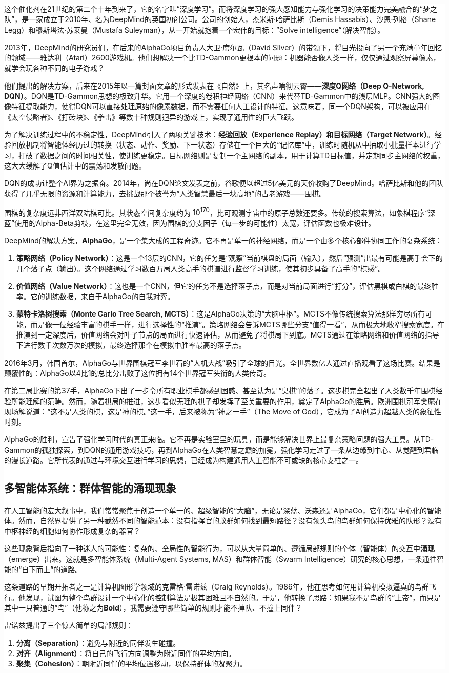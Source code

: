 这个催化剂在21世纪的第二个十年到来了，它的名字叫“深度学习”。而将深度学习的强大感知能力与强化学习的决策能力完美融合的“梦之队”，是一家成立于2010年、名为DeepMind的英国初创公司。公司的创始人，杰米斯·哈萨比斯（Demis Hassabis）、沙恩·列格（Shane Legg）和穆斯塔法·苏莱曼（Mustafa Suleyman），从一开始就抱着一个宏伟的目标：”Solve intelligence“（解决智能）。

2013年，DeepMind的研究员们，在后来的AlphaGo项目负责人大卫·席尔瓦（David Silver）的带领下，将目光投向了另一个充满童年回忆的领域——雅达利（Atari）2600游戏机。他们想解决一个比TD-Gammon更根本的问题：机器能否像人类一样，仅仅通过观察屏幕像素，就学会玩各种不同的电子游戏？

他们提出的解决方案，后来在2015年以一篇封面文章的形式发表在《自然》上，其名声响彻云霄——**深度Q网络（Deep Q-Network, DQN）**。DQN是TD-Gammon思想的极致升华。它用一个深度的卷积神经网络（CNN）来代替TD-Gammon中的浅层MLP。CNN强大的图像特征提取能力，使得DQN可以直接处理原始的像素数据，而不需要任何人工设计的特征。这意味着，同一个DQN架构，可以被应用在《太空侵略者》、《打砖块》、《拳击》等数十种规则迥异的游戏上，实现了通用性的巨大飞跃。

为了解决训练过程中的不稳定性，DeepMind引入了两项关键技术：**经验回放（Experience Replay）和目标网络（Target Network）**。经验回放机制将智能体经历过的转换（状态、动作、奖励、下一状态）存储在一个巨大的“记忆库”中，训练时随机从中抽取小批量样本进行学习，打破了数据之间的时间相关性，使训练更稳定。目标网络则是复制一个主网络的副本，用于计算TD目标值，并定期同步主网络的权重，这大大缓解了Q值估计中的震荡和发散问题。

DQN的成功让整个AI界为之振奋。2014年，尚在DQN论文发表之前，谷歌便以超过5亿美元的天价收购了DeepMind。哈萨比斯和他的团队获得了几乎无限的资源和计算能力，去挑战那个被誉为“人类智慧最后一块高地”的古老游戏——围棋。

围棋的复杂度远非西洋双陆棋可比。其状态空间复杂度约为 $10^{170}$，比可观测宇宙中的原子总数还要多。传统的搜索算法，如象棋程序“深蓝”使用的Alpha-Beta剪枝，在这里完全无效，因为围棋的分支因子（每一步的可能性）太宽，评估函数也极难设计。

DeepMind的解决方案，**AlphaGo**，是一个集大成的工程奇迹。它不再是单一的神经网络，而是一个由多个核心部件协同工作的复杂系统：

1.  **策略网络（Policy Network）**：这是一个13层的CNN，它的任务是“观察”当前棋盘的局面（输入），然后“预测”出最有可能是高手会下的几个落子点（输出）。这个网络通过学习数百万局人类高手的棋谱进行监督学习训练，使其初步具备了高手的“棋感”。

2.  **价值网络（Value Network）**：这也是一个CNN，但它的任务不是选择落子点，而是对当前局面进行“打分”，评估黑棋或白棋的最终胜率。它的训练数据，来自于AlphaGo的自我对弈。

3.  **蒙特卡洛树搜索（Monte Carlo Tree Search, MCTS）**：这是AlphaGo决策的“大脑中枢”。MCTS不像传统搜索算法那样穷尽所有可能，而是像一位经验丰富的棋手一样，进行选择性的“推演”。策略网络会告诉MCTS哪些分支“值得一看”，从而极大地收窄搜索宽度。在推演到一定深度后，价值网络会对叶子节点的局面进行快速评估，从而避免了将棋局下到底。MCTS通过在策略网络和价值网络的指导下进行数千次数万次的模拟，最终选择那个在模拟中胜率最高的落子点。

2016年3月，韩国首尔，AlphaGo与世界围棋冠军李世石的“人机大战”吸引了全球的目光。全世界数亿人通过直播观看了这场比赛。结果是颠覆性的：AlphaGo以4比1的总比分击败了这位拥有14个世界冠军头衔的人类传奇。

在第二局比赛的第37手，AlphaGo下出了一步令所有职业棋手都感到困惑、甚至认为是“臭棋”的落子。这步棋完全超出了人类数千年围棋经验所能理解的范畴。然而，随着棋局的推进，这步看似无理的棋子却发挥了至关重要的作用，奠定了AlphaGo的胜局。欧洲围棋冠军樊麾在现场解说道：“这不是人类的棋，这是神的棋。”这一手，后来被称为“神之一手”（The Move of God），它成为了AI创造力超越人类的象征性时刻。

AlphaGo的胜利，宣告了强化学习时代的真正来临。它不再是实验室里的玩具，而是能够解决世界上最复杂策略问题的强大工具。从TD-Gammon的孤独探索，到DQN的通用游戏技巧，再到AlphaGo在人类智慧之巅的加冕，强化学习走过了一条从边缘到中心、从觉醒到君临的漫长道路。它所代表的通过与环境交互进行学习的思想，已经成为构建通用人工智能不可或缺的核心支柱之一。

## 多智能体系统：群体智能的涌现现象

在人工智能的宏大叙事中，我们常常聚焦于创造一个单一的、超级智能的“大脑”，无论是深蓝、沃森还是AlphaGo，它们都是中心化的智能体。然而，自然界提供了另一种截然不同的智能范本：没有指挥官的蚁群如何找到最短路径？没有领头鸟的鸟群如何保持优雅的队形？没有中枢神经的细胞如何协作形成复杂的器官？

这些现象背后指向了一种迷人的可能性：复杂的、全局性的智能行为，可以从大量简单的、遵循局部规则的个体（智能体）的交互中**涌现**（emerge）出来。这就是多智能体系统（Multi-Agent Systems, MAS）和群体智能（Swarm Intelligence）研究的核心思想，一条通往智能的“自下而上”的道路。

这条道路的早期开拓者之一是计算机图形学领域的克雷格·雷诺兹（Craig Reynolds）。1986年，他在思考如何用计算机模拟逼真的鸟群飞行。他发现，试图为整个鸟群设计一个中心化的控制算法是极其困难且不自然的。于是，他转换了思路：如果我不是鸟群的“上帝”，而只是其中一只普通的“鸟”（他称之为**Boid**），我需要遵守哪些简单的规则才能不掉队、不撞上同伴？

雷诺兹提出了三个惊人简单的局部规则：

1.  **分离（Separation）**：避免与附近的同伴发生碰撞。
2.  **对齐（Alignment）**：将自己的飞行方向调整为附近同伴的平均方向。
3.  **聚集（Cohesion）**：朝附近同伴的平均位置移动，以保持群体的凝聚力。
